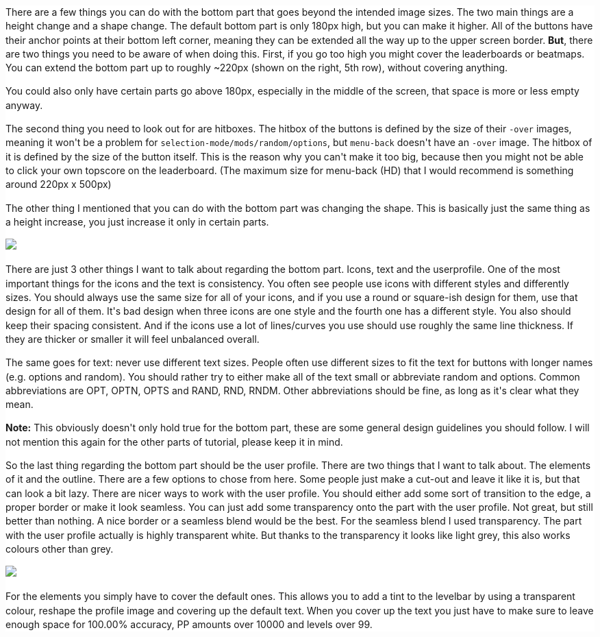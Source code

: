 There are a few things you can do with the bottom part that goes beyond the intended image sizes. The two main things are a height change and a shape change. The default bottom part is only 180px high, but you can make it higher. All of the buttons have their anchor points at their bottom left corner, meaning they can be extended all the way up to the upper screen border. **But**, there are two things you need to be aware of when doing this. First, if you go too high you might cover the leaderboards or beatmaps. You can extend the bottom part up to roughly ~220px (shown on the right, 5th row), without covering anything.

You could also only have certain parts go above 180px, especially in the middle of the screen, that space is more or less empty anyway.

The second thing you need to look out for are hitboxes. The hitbox of the buttons is defined by the size of their `-over` images, meaning it won't be a problem for `selection-mode/mods/random/options`, but `menu-back` doesn't have an `-over` image. The hitbox of it is defined by the size of the button itself. This is the reason why you can't make it too big, because then you might not be able to click your own topscore on the leaderboard. (The maximum size for menu-back (HD) that I would recommend is something around 220px x 500px)

The other thing I mentioned that you can do with the bottom part was changing the shape. This is basically just the same thing as a height increase, you just increase it only in certain parts.

<img src="img/song_selection/bottom_part_shape_change.png">

There are just 3 other things I want to talk about regarding the bottom part. Icons, text and the userprofile. One of the most important things for the icons and the text is consistency. You often see people use icons with different styles and differently sizes. You should always use the same size for all of your icons, and if you use a round or square-ish design for them, use that design for all of them. It's bad design when three icons are one style and the fourth one has a different style. You also should keep their spacing consistent. And if the icons use a lot of lines/curves you use should use roughly the same line thickness. If they are thicker or smaller it will feel unbalanced overall.

The same goes for text: never use different text sizes. People often use different sizes to fit the text for buttons with longer names (e.g. options and random). You should rather try to either make all of the text small or abbreviate random and options. Common abbreviations are OPT, OPTN, OPTS and RAND, RND, RNDM. Other abbreviations should be fine, as long as it's clear what they mean.

**Note:** This obviously doesn't only hold true for the bottom part, these are some general design guidelines you should follow. I will not mention this again for the other parts of tutorial, please keep it in mind.

So the last thing regarding the bottom part should be the user profile. There are two things that I want to talk about. The elements of it and the outline. There are a few options to chose from here. Some people just make a cut-out and leave it like it is, but that can look a bit lazy. There are nicer ways to work with the user profile. You should either add some sort of transition to the edge, a proper border or make it look seamless. You can just add some transparency onto the part with the user profile. Not great, but still better than nothing. A nice border or a seamless blend would be the best. For the seamless blend I used transparency. The part with the user profile actually is highly transparent white. But thanks to the transparency it looks like light grey, this also works colours other than grey.

<img src="img/song_selection/userprofile_border.png">

For the elements you simply have to cover the default ones. This allows you to add a tint to the levelbar by using a transparent colour, reshape the profile image and covering up the default text. When you cover up the text you just have to make sure to leave enough space for 100.00% accuracy, PP amounts over 10000 and levels over 99.
